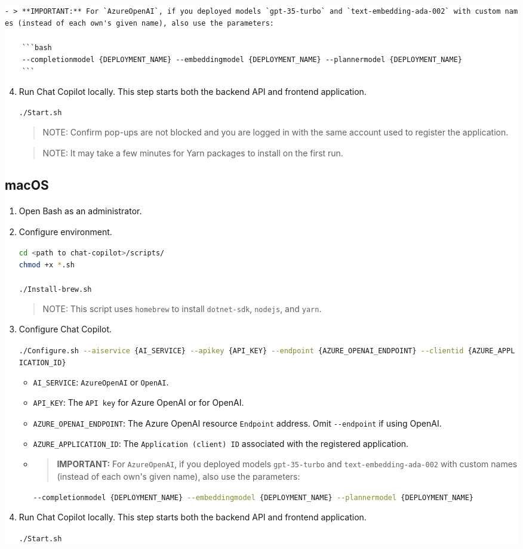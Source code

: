     - > **IMPORTANT:** For `AzureOpenAI`, if you deployed models `gpt-35-turbo` and `text-embedding-ada-002` with custom names (instead of each own's given name), also use the parameters:

        ```bash
        --completionmodel {DEPLOYMENT_NAME} --embeddingmodel {DEPLOYMENT_NAME} --plannermodel {DEPLOYMENT_NAME}
        ```

4. Run Chat Copilot locally. This step starts both the backend API and frontend application.

    ```bash
    ./Start.sh
    ```

    > NOTE: Confirm pop-ups are not blocked and you are logged in with the same account used to register the application.

    > NOTE: It may take a few minutes for Yarn packages to install on the first run.

## macOS
1. Open Bash as an administrator.
2. Configure environment.

    ```bash
    cd <path to chat-copilot>/scripts/
    chmod +x *.sh

    ./Install-brew.sh
    ```

    > NOTE: This script uses `homebrew` to install `dotnet-sdk`, `nodejs`, and `yarn`.

3. Configure Chat Copilot.

    ```bash
    ./Configure.sh --aiservice {AI_SERVICE} --apikey {API_KEY} --endpoint {AZURE_OPENAI_ENDPOINT} --clientid {AZURE_APPLICATION_ID} 
    ```

    - `AI_SERVICE`: `AzureOpenAI` or `OpenAI`.
    - `API_KEY`: The `API key` for Azure OpenAI or for OpenAI.
    - `AZURE_OPENAI_ENDPOINT`: The Azure OpenAI resource `Endpoint` address. Omit `--endpoint` if using OpenAI.
    - `AZURE_APPLICATION_ID`: The `Application (client) ID` associated with the registered application.

    - > **IMPORTANT:** For `AzureOpenAI`, if you deployed models `gpt-35-turbo` and `text-embedding-ada-002` with custom names (instead of each own's given name), also use the parameters:

        ```bash
        --completionmodel {DEPLOYMENT_NAME} --embeddingmodel {DEPLOYMENT_NAME} --plannermodel {DEPLOYMENT_NAME}
        ```

4. Run Chat Copilot locally. This step starts both the backend API and frontend application.

    ```bash
    ./Start.sh
    ```
